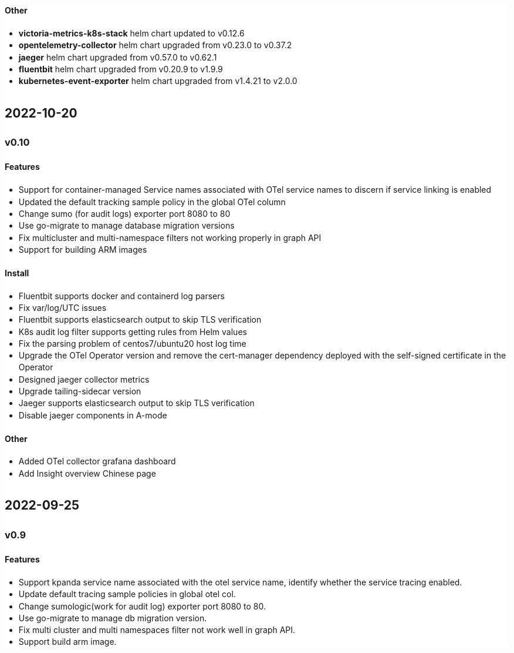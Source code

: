 #### Other

- **victoria-metrics-k8s-stack** helm chart updated to v0.12.6
- **opentelemetry-collector** helm chart upgraded from v0.23.0 to v0.37.2
- **jaeger** helm chart upgraded from v0.57.0 to v0.62.1
- **fluentbit** helm chart upgraded from v0.20.9 to v1.9.9
- **kubernetes-event-exporter** helm chart upgraded from v1.4.21 to v2.0.0

## 2022-10-20

### v0.10

#### Features

- Support for container-managed Service names associated with OTel service names to discern if service linking is enabled
- Updated the default tracking sample policy in the global OTel column
- Change sumo (for audit logs) exporter port 8080 to 80
- Use go-migrate to manage database migration versions
- Fix multicluster and multi-namespace filters not working properly in graph API
- Support for building ARM images

#### Install

- Fluentbit supports docker and containerd log parsers
- Fix var/log/UTC issues
- Fluentbit supports elasticsearch output to skip TLS verification
- K8s audit log filter supports getting rules from Helm values
- Fix the parsing problem of centos7/ubuntu20 host log time
- Upgrade the OTel Operator version and remove the cert-manager dependency deployed with the self-signed certificate in the Operator
- Designed jaeger collector metrics
- Upgrade tailing-sidecar version
- Jaeger supports elasticsearch output to skip TLS verification
- Disable jaeger components in A-mode

#### Other

- Added OTel collector grafana dashboard
- Add Insight overview Chinese page

## 2022-09-25

### v0.9

#### Features

- Support kpanda service name associated with the otel service name, identify whether the service tracing enabled.
- Update default tracing sample policies in global otel col.
- Change sumologic(work for audit log) exporter port 8080 to 80.
- Use go-migrate to manage db migration version.
- Fix multi cluster and multi namespaces filter not work well in graph API.
- Support build arm image.
